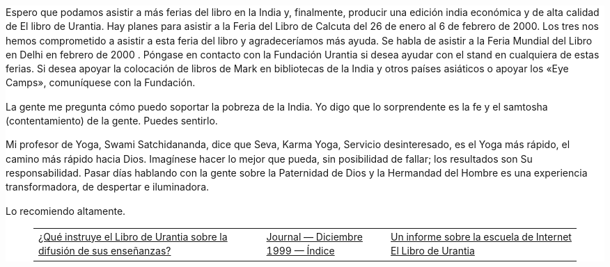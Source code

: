 Espero que podamos asistir a más ferias del libro en la India y, finalmente, producir una edición india económica y de alta calidad de El libro de Urantia. Hay planes para asistir a la Feria del Libro de Calcuta del 26 de enero al 6 de febrero de 2000. Los tres nos hemos comprometido a asistir a esta feria del libro y agradeceríamos más ayuda. Se habla de asistir a la Feria Mundial del Libro en Delhi en febrero de 2000 . Póngase en contacto con la Fundación Urantia si desea ayudar con el stand en cualquiera de estas ferias. Si desea apoyar la colocación de libros de Mark en bibliotecas de la India y otros países asiáticos o apoyar los «Eye Camps», comuníquese con la Fundación.

La gente me pregunta cómo puedo soportar la pobreza de la India. Yo digo que lo sorprendente es la fe y el samtosha (contentamiento) de la gente. Puedes sentirlo.

Mi profesor de Yoga, Swami Satchidananda, dice que Seva, Karma Yoga, Servicio desinteresado, es el Yoga más rápido, el camino más rápido hacia Dios. Imagínese hacer lo mejor que pueda, sin posibilidad de fallar; los resultados son Su responsabilidad. Pasar días hablando con la gente sobre la Paternidad de Dios y la Hermandad del Hombre es una experiencia transformadora, de despertar e iluminadora.

Lo recomiendo altamente.

<figure class="table chapter-navigator">
  <table>
    <tbody>
      <tr>
        <td>
        <a href="/es/article/Seppo_Kanerva/What_UB_Instruct_Dissemination_of_Its_Teachings">
          <span class="mdi mdi-arrow-left-drop-circle"></span><span class="pl-2">¿Qué instruye el Libro de Urantia sobre la difusión de sus enseñanzas?</span>
        </a>
        </td>
        <td>
        <a href="/es/index/articles_iua_journal#journal-diciembre-1999">
          <span class="mdi mdi-book-open-variant"></span><span class="pl-2">Journal — Diciembre 1999 — Índice</span>
        </a>
        </td>
        <td>
        <a href="/es/article/Dorothy_Elder/A_Report_on_UBIS">
          <span class="pr-2">Un informe sobre la escuela de Internet El Libro de Urantia</span><span class="mdi mdi-arrow-right-drop-circle"></span>
        </a>
        </td>
      </tr>
    </tbody>
  </table>
</figure>
